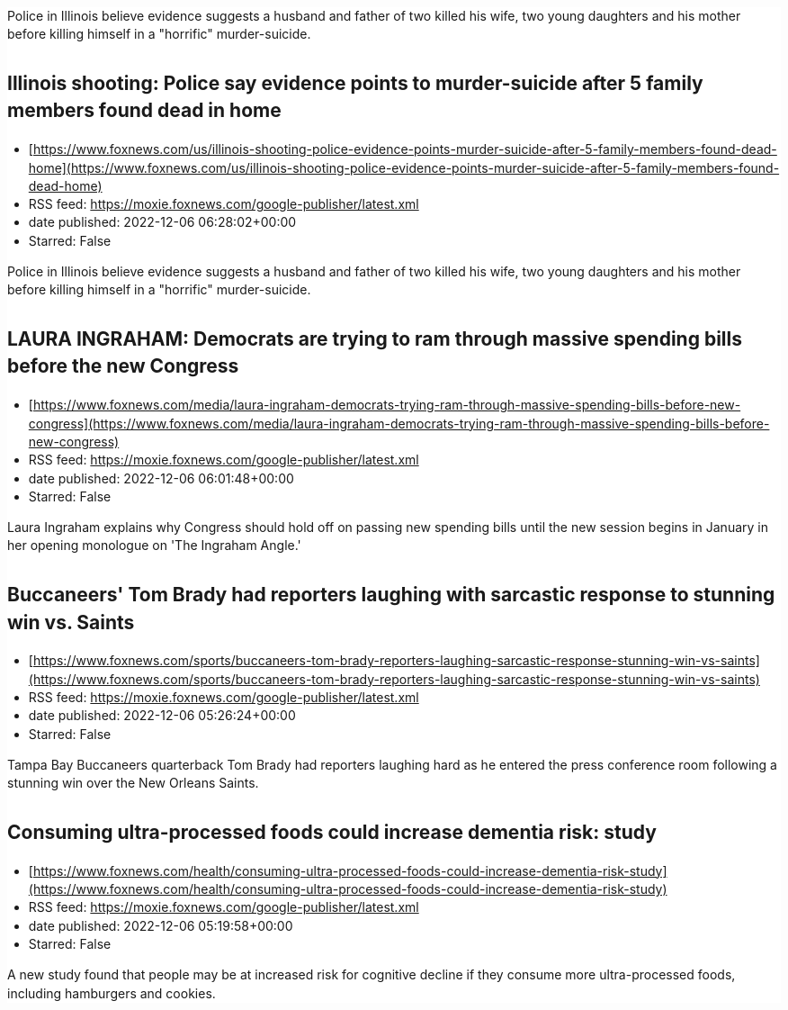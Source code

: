 Police in Illinois believe evidence suggests a husband and father of two killed his wife, two young daughters and his mother before killing himself in a "horrific" murder-suicide.

## Illinois shooting: Police say evidence points to murder-suicide after 5 family members found dead in home
 - [https://www.foxnews.com/us/illinois-shooting-police-evidence-points-murder-suicide-after-5-family-members-found-dead-home](https://www.foxnews.com/us/illinois-shooting-police-evidence-points-murder-suicide-after-5-family-members-found-dead-home)
 - RSS feed: https://moxie.foxnews.com/google-publisher/latest.xml
 - date published: 2022-12-06 06:28:02+00:00
 - Starred: False

Police in Illinois believe evidence suggests a husband and father of two killed his wife, two young daughters and his mother before killing himself in a "horrific" murder-suicide.

## LAURA INGRAHAM: Democrats are trying to ram through massive spending bills before the new Congress
 - [https://www.foxnews.com/media/laura-ingraham-democrats-trying-ram-through-massive-spending-bills-before-new-congress](https://www.foxnews.com/media/laura-ingraham-democrats-trying-ram-through-massive-spending-bills-before-new-congress)
 - RSS feed: https://moxie.foxnews.com/google-publisher/latest.xml
 - date published: 2022-12-06 06:01:48+00:00
 - Starred: False

Laura Ingraham explains why Congress should hold off on passing new spending bills until the new session begins in January in her opening monologue on 'The Ingraham Angle.'

## Buccaneers' Tom Brady had reporters laughing with sarcastic response to stunning win vs. Saints
 - [https://www.foxnews.com/sports/buccaneers-tom-brady-reporters-laughing-sarcastic-response-stunning-win-vs-saints](https://www.foxnews.com/sports/buccaneers-tom-brady-reporters-laughing-sarcastic-response-stunning-win-vs-saints)
 - RSS feed: https://moxie.foxnews.com/google-publisher/latest.xml
 - date published: 2022-12-06 05:26:24+00:00
 - Starred: False

Tampa Bay Buccaneers quarterback Tom Brady had reporters laughing hard as he entered the press conference room following a stunning win over the New Orleans Saints.

## Consuming ultra-processed foods could increase dementia risk: study
 - [https://www.foxnews.com/health/consuming-ultra-processed-foods-could-increase-dementia-risk-study](https://www.foxnews.com/health/consuming-ultra-processed-foods-could-increase-dementia-risk-study)
 - RSS feed: https://moxie.foxnews.com/google-publisher/latest.xml
 - date published: 2022-12-06 05:19:58+00:00
 - Starred: False

A new study found that people may be at increased risk for cognitive decline if they consume more ultra-processed foods, including hamburgers and cookies.
